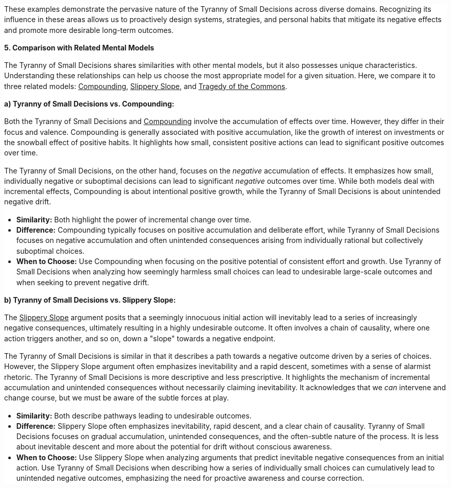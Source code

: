 These examples demonstrate the pervasive nature of the Tyranny of Small Decisions across diverse domains.  Recognizing its influence in these areas allows us to proactively design systems, strategies, and personal habits that mitigate its negative effects and promote more desirable long-term outcomes.

**5. Comparison with Related Mental Models**

The Tyranny of Small Decisions shares similarities with other mental models, but it also possesses unique characteristics. Understanding these relationships can help us choose the most appropriate model for a given situation. Here, we compare it to three related models: [Compounding](/thinking-matters/classic-mental-models/compounding), [Slippery Slope](/thinking-matters/classic-mental-models/slippery-slope), and [Tragedy of the Commons](/thinking-matters/classic-mental-models/tragedy-of-the-commons).

**a) Tyranny of Small Decisions vs. Compounding:**

Both the Tyranny of Small Decisions and [Compounding](/thinking-matters/classic-mental-models/compounding) involve the accumulation of effects over time.  However, they differ in their focus and valence.  Compounding is generally associated with positive accumulation, like the growth of interest on investments or the snowball effect of positive habits.  It highlights how small, consistent positive actions can lead to significant positive outcomes over time.

The Tyranny of Small Decisions, on the other hand, focuses on the *negative* accumulation of effects.  It emphasizes how small, individually negative or suboptimal decisions can lead to significant *negative* outcomes over time.  While both models deal with incremental effects, Compounding is about intentional positive growth, while the Tyranny of Small Decisions is about unintended negative drift.

* **Similarity:** Both highlight the power of incremental change over time.
* **Difference:** Compounding typically focuses on positive accumulation and deliberate effort, while Tyranny of Small Decisions focuses on negative accumulation and often unintended consequences arising from individually rational but collectively suboptimal choices.
* **When to Choose:** Use Compounding when focusing on the positive potential of consistent effort and growth. Use Tyranny of Small Decisions when analyzing how seemingly harmless small choices can lead to undesirable large-scale outcomes and when seeking to prevent negative drift.

**b) Tyranny of Small Decisions vs. Slippery Slope:**

The [Slippery Slope](/thinking-matters/classic-mental-models/slippery-slope) argument posits that a seemingly innocuous initial action will inevitably lead to a series of increasingly negative consequences, ultimately resulting in a highly undesirable outcome.  It often involves a chain of causality, where one action triggers another, and so on, down a "slope" towards a negative endpoint.

The Tyranny of Small Decisions is similar in that it describes a path towards a negative outcome driven by a series of choices. However, the Slippery Slope argument often emphasizes inevitability and a rapid descent, sometimes with a sense of alarmist rhetoric.  The Tyranny of Small Decisions is more descriptive and less prescriptive. It highlights the mechanism of incremental accumulation and unintended consequences without necessarily claiming inevitability.  It acknowledges that we *can* intervene and change course, but we must be aware of the subtle forces at play.

* **Similarity:** Both describe pathways leading to undesirable outcomes.
* **Difference:** Slippery Slope often emphasizes inevitability, rapid descent, and a clear chain of causality. Tyranny of Small Decisions focuses on gradual accumulation, unintended consequences, and the often-subtle nature of the process.  It is less about inevitable descent and more about the potential for drift without conscious awareness.
* **When to Choose:** Use Slippery Slope when analyzing arguments that predict inevitable negative consequences from an initial action. Use Tyranny of Small Decisions when describing how a series of individually small choices can cumulatively lead to unintended negative outcomes, emphasizing the need for proactive awareness and course correction.
